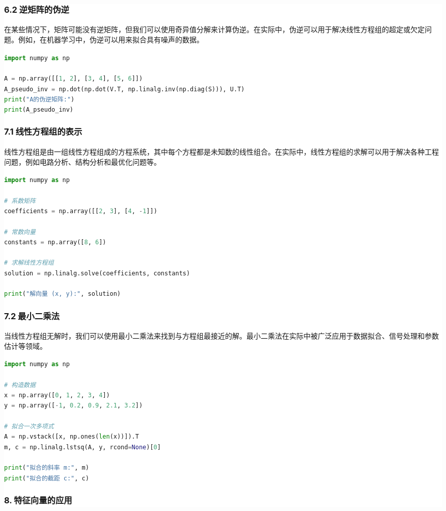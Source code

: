 ### 6.2 逆矩阵的伪逆

在某些情况下，矩阵可能没有逆矩阵，但我们可以使用奇异值分解来计算伪逆。在实际中，伪逆可以用于解决线性方程组的超定或欠定问题。例如，在机器学习中，伪逆可以用来拟合具有噪声的数据。

```python
import numpy as np

A = np.array([[1, 2], [3, 4], [5, 6]])
A_pseudo_inv = np.dot(np.dot(V.T, np.linalg.inv(np.diag(S))), U.T)
print("A的伪逆矩阵:")
print(A_pseudo_inv)
```

### 7.1 线性方程组的表示

线性方程组是由一组线性方程组成的方程系统，其中每个方程都是未知数的线性组合。在实际中，线性方程组的求解可以用于解决各种工程问题，例如电路分析、结构分析和最优化问题等。

```python
import numpy as np

# 系数矩阵
coefficients = np.array([[2, 3], [4, -1]])

# 常数向量
constants = np.array([8, 6])

# 求解线性方程组
solution = np.linalg.solve(coefficients, constants)

print("解向量 (x, y):", solution)
```

### 7.2 最小二乘法

当线性方程组无解时，我们可以使用最小二乘法来找到与方程组最接近的解。最小二乘法在实际中被广泛应用于数据拟合、信号处理和参数估计等领域。

```python
import numpy as np

# 构造数据
x = np.array([0, 1, 2, 3, 4])
y = np.array([-1, 0.2, 0.9, 2.1, 3.2])

# 拟合一次多项式
A = np.vstack([x, np.ones(len(x))]).T
m, c = np.linalg.lstsq(A, y, rcond=None)[0]

print("拟合的斜率 m:", m)
print("拟合的截距 c:", c)
```



### 8. 特征向量的应用
